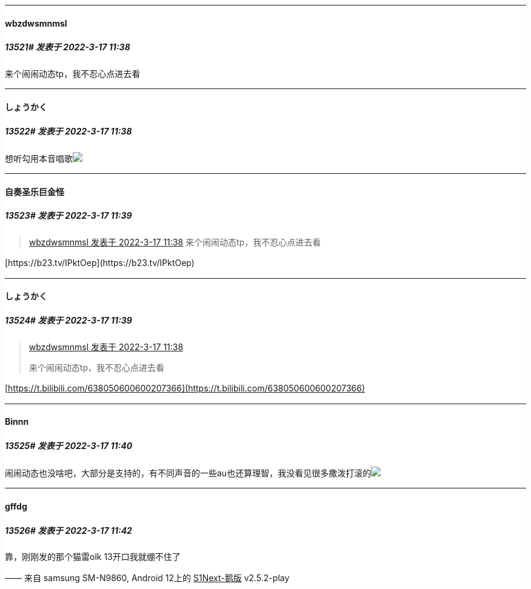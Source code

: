 *****

####  wbzdwsmnmsl  
##### 13521#       发表于 2022-3-17 11:38

来个闹闹动态tp，我不忍心点进去看

*****

####  しょうかく  
##### 13522#       发表于 2022-3-17 11:38

想听勾用本音唱歌<img src="https://static.saraba1st.com/image/smiley/face2017/074.png" referrerpolicy="no-referrer">

*****

####  自奏圣乐巨金怪  
##### 13523#       发表于 2022-3-17 11:39

<blockquote><a href="httphttps://bbs.saraba1st.com/2b/forum.php?mod=redirect&amp;goto=findpost&amp;pid=55076864&amp;ptid=2056040" target="_blank">wbzdwsmnmsl 发表于 2022-3-17 11:38</a>
来个闹闹动态tp，我不忍心点进去看</blockquote>
[https://b23.tv/IPktOep](https://b23.tv/IPktOep)

*****

####  しょうかく  
##### 13524#       发表于 2022-3-17 11:39

<blockquote><a href="httphttps://bbs.saraba1st.com/2b/forum.php?mod=redirect&amp;goto=findpost&amp;pid=55076864&amp;ptid=2056040" target="_blank">wbzdwsmnmsl 发表于 2022-3-17 11:38</a>

来个闹闹动态tp，我不忍心点进去看</blockquote>
[https://t.bilibili.com/638050600600207366](https://t.bilibili.com/638050600600207366)

*****

####  Binnn  
##### 13525#       发表于 2022-3-17 11:40

闹闹动态也没啥吧，大部分是支持的，有不同声音的一些au也还算理智，我没看见很多撒泼打滚的<img src="https://static.saraba1st.com/image/smiley/face2017/009.gif" referrerpolicy="no-referrer">

*****

####  gffdg  
##### 13526#       发表于 2022-3-17 11:42

靠，刚刚发的那个猫雷olk 13开口我就绷不住了

—— 来自 samsung SM-N9860, Android 12上的 [S1Next-鹅版](https://github.com/ykrank/S1-Next/releases) v2.5.2-play


